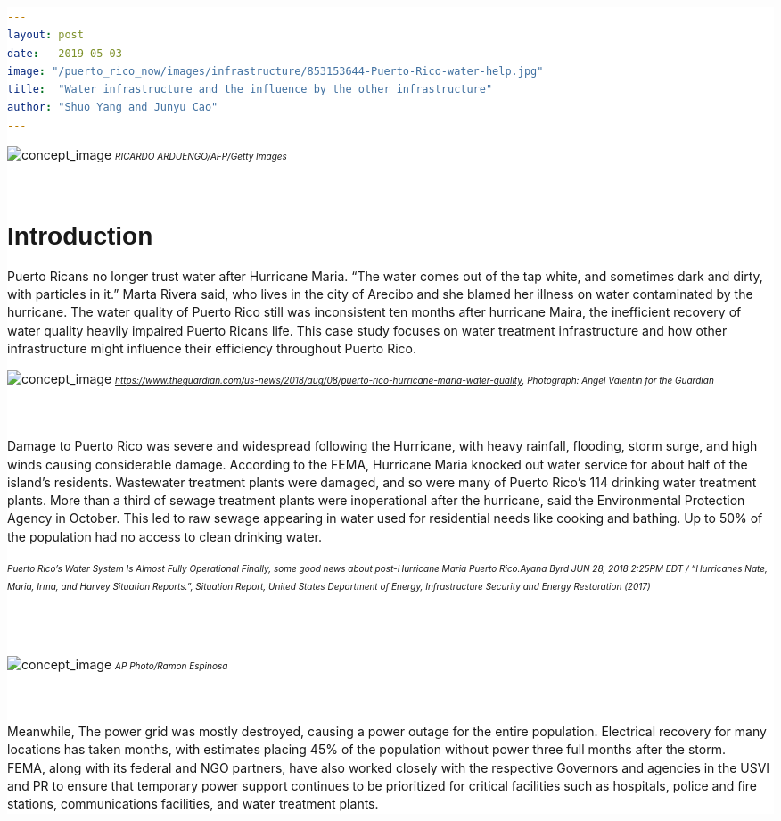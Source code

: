 ```yaml
---
layout: post
date:   2019-05-03
image: "/puerto_rico_now/images/infrastructure/853153644-Puerto-Rico-water-help.jpg"
title:  "Water infrastructure and the influence by the other infrastructure"
author: "Shuo Yang and Junyu Cao"
---
```


![concept_image](/puerto_rico_now/images/infrastructure/853153644-Puerto-Rico-water-help.jpg)
<font size="1"><i>RICARDO ARDUENGO/AFP/Getty Images</i></font>
<br/><br/>
<br/><br/>
<span style="font-family:Helvetica; font-size:2em;">**Introduction**</span>

Puerto Ricans no longer trust water after Hurricane Maria. “The water comes out of the tap white, and sometimes dark and dirty, with particles in it.” Marta Rivera said, who lives in the city of Arecibo and she blamed her illness on water contaminated by the hurricane. The water quality of Puerto Rico still was inconsistent ten months after hurricane Maira, the inefficient recovery of water quality heavily impaired Puerto Ricans life. This case study focuses on water treatment infrastructure and how other infrastructure might influence their efficiency throughout Puerto Rico.

![concept_image](/puerto_rico_now/images/infrastructure/3600.jpg)
<font size="1"><i>https://www.theguardian.com/us-news/2018/aug/08/puerto-rico-hurricane-maria-water-quality, Photograph: Angel Valentin for the Guardian</i></font>

<br/><br/>
Damage to Puerto Rico was severe and widespread following the Hurricane, with heavy rainfall, flooding, storm surge, and high winds causing considerable damage. According to the FEMA, Hurricane Maria knocked out water service for about half of the island’s residents. Wastewater treatment plants were damaged, and so were many of Puerto Rico’s 114 drinking water treatment plants. More than a third of sewage treatment plants were inoperational after the hurricane, said the Environmental Protection Agency in October. This led to raw sewage appearing in water used for residential needs like cooking and bathing. Up to 50% of the population had no access to clean drinking water. 

<font size="1"><i>Puerto Rico’s Water System Is Almost Fully Operational Finally, some good news about post-Hurricane Maria Puerto Rico.Ayana Byrd JUN 28, 2018 2:25PM EDT / “Hurricanes Nate, Maria, Irma, and Harvey Situation Reports.”, Situation Report, United States Department of Energy, Infrastructure Security and Energy Restoration (2017)</i></font>

<br/><br/>

![concept_image](/puerto_rico_now/images/infrastructure/sewage.jfif)
<font size="1"><i>AP Photo/Ramon Espinosa</i></font>
  
<br/><br/>
Meanwhile, The power grid was mostly destroyed, causing a power outage for the entire population. Electrical recovery for many locations has taken months, with estimates placing 45% of the population without power three full months after the storm.  
FEMA, along with its federal and NGO partners, have also worked closely with the respective Governors and agencies in the USVI and PR to ensure that temporary power support continues to be prioritized for critical facilities such as hospitals, police and fire stations, communications facilities, and water treatment plants. 
